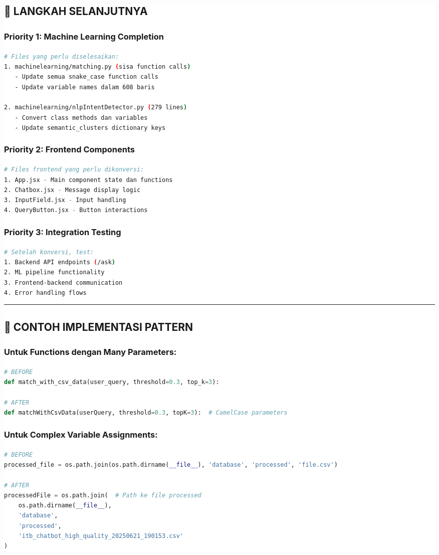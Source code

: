 
## 🚀 **LANGKAH SELANJUTNYA**

### **Priority 1: Machine Learning Completion**
```bash
# Files yang perlu diselesaikan:
1. machinelearning/matching.py (sisa function calls)
   - Update semua snake_case function calls
   - Update variable names dalam 608 baris
   
2. machinelearning/nlpIntentDetector.py (279 lines)
   - Convert class methods dan variables
   - Update semantic_clusters dictionary keys
```

### **Priority 2: Frontend Components**
```bash
# Files frontend yang perlu dikonversi:
1. App.jsx - Main component state dan functions
2. Chatbox.jsx - Message display logic
3. InputField.jsx - Input handling
4. QueryButton.jsx - Button interactions
```

### **Priority 3: Integration Testing**
```bash
# Setelah konversi, test:
1. Backend API endpoints (/ask)
2. ML pipeline functionality
3. Frontend-backend communication
4. Error handling flows
```

---

## 📝 **CONTOH IMPLEMENTASI PATTERN**

### **Untuk Functions dengan Many Parameters:**
```python
# BEFORE
def match_with_csv_data(user_query, threshold=0.3, top_k=3):

# AFTER
def matchWithCsvData(userQuery, threshold=0.3, topK=3):  # CamelCase parameters
```

### **Untuk Complex Variable Assignments:**
```python
# BEFORE
processed_file = os.path.join(os.path.dirname(__file__), 'database', 'processed', 'file.csv')

# AFTER
processedFile = os.path.join(  # Path ke file processed
    os.path.dirname(__file__), 
    'database', 
    'processed', 
    'itb_chatbot_high_quality_20250621_190153.csv'
)
```
